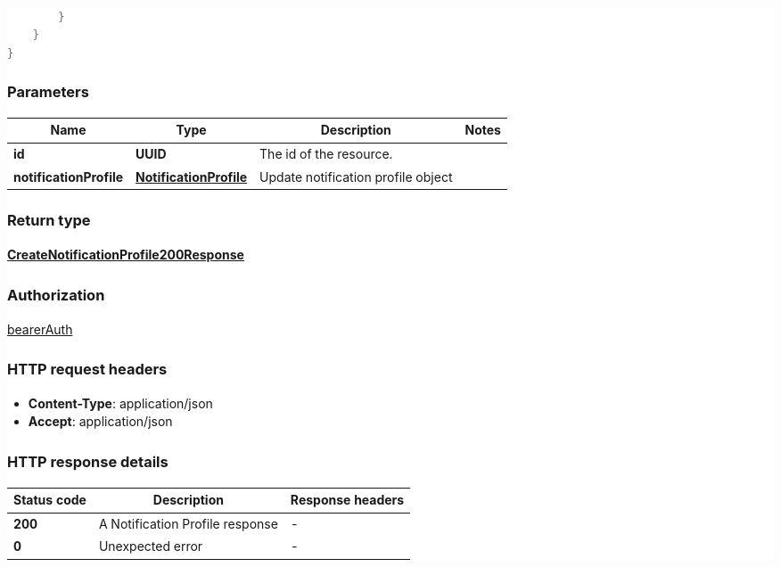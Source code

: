 ```java
        }
    }
}
```

### Parameters


Name | Type | Description  | Notes
------------- | ------------- | ------------- | -------------
 **id** | **UUID**| The id of the resource. |
 **notificationProfile** | [**NotificationProfile**](NotificationProfile.md)| Update notification profile object |

### Return type

[**CreateNotificationProfile200Response**](CreateNotificationProfile200Response.md)

### Authorization

[bearerAuth](../README.md#bearerAuth)

### HTTP request headers

- **Content-Type**: application/json
- **Accept**: application/json

### HTTP response details
| Status code | Description | Response headers |
|-------------|-------------|------------------|
| **200** | A Notification Profile response |  -  |
| **0** | Unexpected error |  -  |

